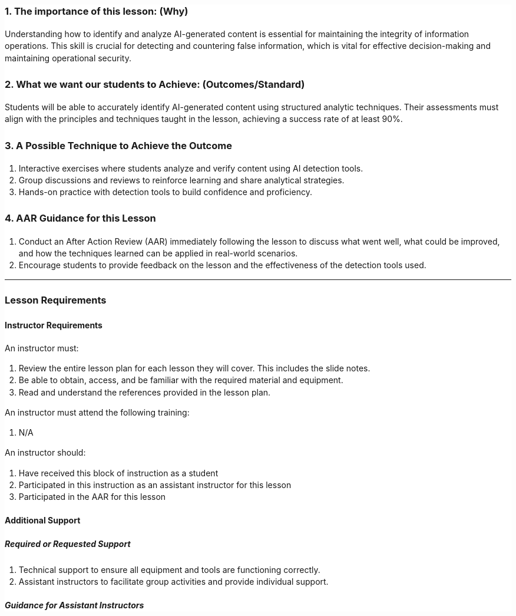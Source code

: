 ### 1. The importance of this lesson: (Why)

Understanding how to identify and analyze AI-generated content is essential for maintaining the integrity of information operations. This skill is crucial for detecting and countering false information, which is vital for effective decision-making and maintaining operational security.

### 2. What we want our students to Achieve: (Outcomes/Standard)

Students will be able to accurately identify AI-generated content using structured analytic techniques. Their assessments must align with the principles and techniques taught in the lesson, achieving a success rate of at least 90%.

### 3. A Possible Technique to Achieve the Outcome

1. Interactive exercises where students analyze and verify content using AI detection tools.
2. Group discussions and reviews to reinforce learning and share analytical strategies.
3. Hands-on practice with detection tools to build confidence and proficiency.

### 4. AAR Guidance for this Lesson

1. Conduct an After Action Review (AAR) immediately following the lesson to discuss what went well, what could be improved, and how the techniques learned can be applied in real-world scenarios.
2. Encourage students to provide feedback on the lesson and the effectiveness of the detection tools used.

---

### Lesson Requirements

#### Instructor Requirements

An instructor must:
1. Review the entire lesson plan for each lesson they will cover.  This includes the slide notes.
2. Be able to obtain, access, and be familiar with the required material and equipment.
3. Read and understand the references provided in the lesson plan.

An instructor must attend the following training:

1. N/A

An instructor should:

1. Have received this block of instruction as a student
2. Participated in this instruction as an assistant instructor for this lesson
3. Participated in the AAR for this lesson

#### Additional Support 

##### Required or Requested Support

1. Technical support to ensure all equipment and tools are functioning correctly.
2. Assistant instructors to facilitate group activities and provide individual support.

##### Guidance for Assistant Instructors

